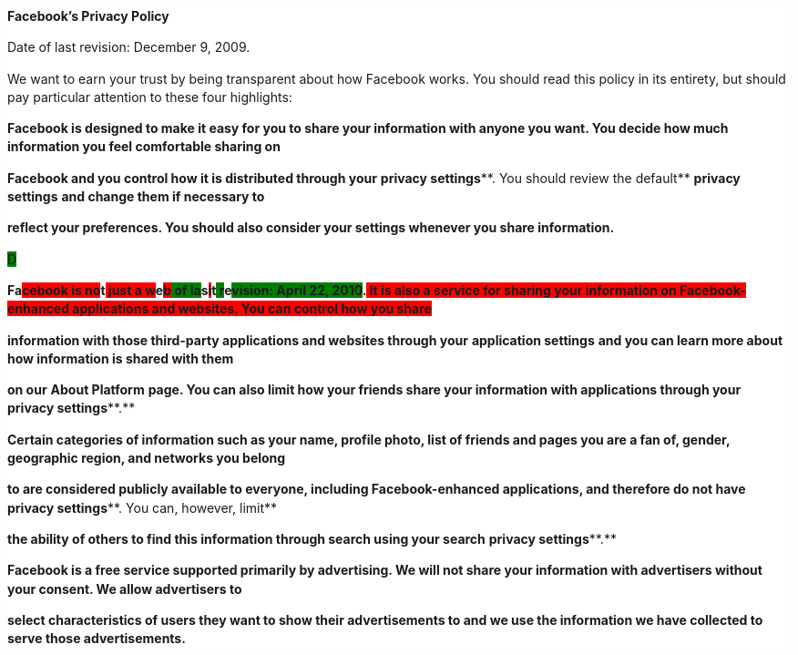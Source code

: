 
**Facebook’s Privacy Policy<span style="background-color: red;">**


Date of last revision: December 9, 2009.


We want to earn your trust by being transparent about how Facebook works. You should read this policy in its entirety, but should pay particular attention to these four highlights:


 


**Facebook is designed to make it easy for you to share your information with anyone you want. You decide how much information you feel comfortable sharing on**


**Facebook and you control how it is distributed through your** **privacy settings****. You should review the default** **privacy settings** **and change them if necessary to**


**reflect your preferences. You should also consider your settings whenever you share information</span>.**


<span style="background-color: green;">D</span><span style="background-color: red;"> 


**F</span>a<span style="background-color: red;">cebook is no</span>t<span style="background-color: red;"> just a w</span>e<span style="background-color: red;">b</span><span style="background-color: green;"> of la</span>s<span style="background-color: red;">i</span>t<span style="background-color: green;"> r</span>e<span style="background-color: green;">vision: April 22, 2010</span>.<span style="background-color: red;"> It is also a service for sharing your information on Facebook-enhanced applications and websites. You can control how you share**


**information with those third-party applications and websites through your** **application settings** **and you can learn more about how information is shared with them**


**on our** **About Platform** **page. You can also limit how your friends share your information with applications through your** **privacy settings****.**


 


**Certain categories of information such as your name, profile photo, list of friends and pages you are a fan of, gender, geographic region, and networks you belong**


**to are considered publicly available to everyone, including Facebook-enhanced applications, and therefore do not have** **privacy settings****. You can, however, limit**


**the ability of others to find this information through search using your search** **privacy settings****.**


 


**Facebook is a free service supported primarily by advertising. We will not share your information with advertisers without your consent. We allow advertisers to**


**select characteristics of users they want to show their advertisements to and we use the information we have collected to serve those advertisements.**</span>
